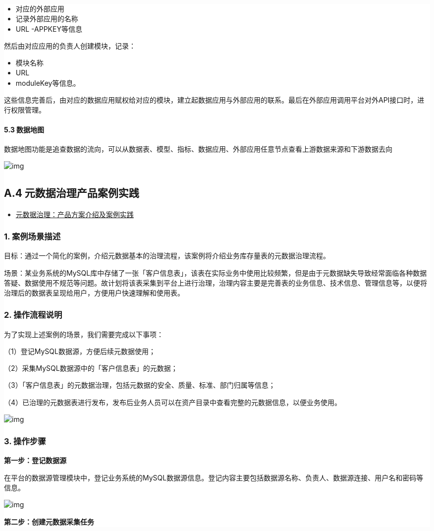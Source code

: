 - 对应的外部应用
- 记录外部应用的名称
- URL
	-APPKEY等信息

然后由对应应用的负责人创建模块，记录：

- 模块名称
- URL
- moduleKey等信息。

这些信息完善后，由对应的数据应用赋权给对应的模块，建立起数据应用与外部应用的联系。最后在外部应用调用平台对外API接口时，进行权限管理。

#### 5.3 数据地图

数据地图功能是追查数据的流向，可以从数据表、模型、指标、数据应用、外部应用任意节点查看上游数据来源和下游数据去向

![img](https://imgconvert.csdnimg.cn/aHR0cHM6Ly9hd3BzLWFzc2V0cy5tZWl0dWFuLm5ldC9taXQteC9ibG9nLWltYWdlcy1idW5kbGUtMjAxOGIvOGE2N2FiNWQucG5n)



## A.4 元数据治理产品案例实践

- [元数据治理：产品方案介绍及案例实践](https://blog.csdn.net/ytp552200ytp/article/details/127009822)

### 1. 案例场景描述

目标：通过一个简化的案例，介绍元数据基本的治理流程，该案例将介绍业务库存量表的元数据治理流程。

场景：某业务系统的MySQL库中存储了一张「客户信息表」，该表在实际业务中使用比较频繁，但是由于元数据缺失导致经常面临各种数据答疑、数据使用不规范等问题。故计划将该表采集到平台上进行治理，治理内容主要是完善表的业务信息、技术信息、管理信息等，以便将治理后的数据表呈现给用户，方便用户快速理解和使用表。

### 2. 操作流程说明

为了实现上述案例的场景，我们需要完成以下事项：

（1）登记MySQL数据源，方便后续元数据使用；

（2）采集MySQL数据源中的「客户信息表」的元数据；

（3）「客户信息表」的元数据治理，包括元数据的安全、质量、标准、部门归属等信息；

（4）已治理的元数据表进行发布，发布后业务人员可以在资产目录中查看完整的元数据信息，以便业务使用。

![img](https://img-blog.csdnimg.cn/img_convert/4ad13df0cf42db337a8608f2a587dae7.png)



### 3. 操作步骤

**第一步：登记数据源**

在平台的数据源管理模块中，登记业务系统的MySQL数据源信息。登记内容主要包括数据源名称、负责人、数据源连接、用户名和密码等信息。

![img](https://img-blog.csdnimg.cn/img_convert/ac8eabd3bcae1afa3fb0099d5f9f49ee.png)



**第二步：创建元数据采集任务**
